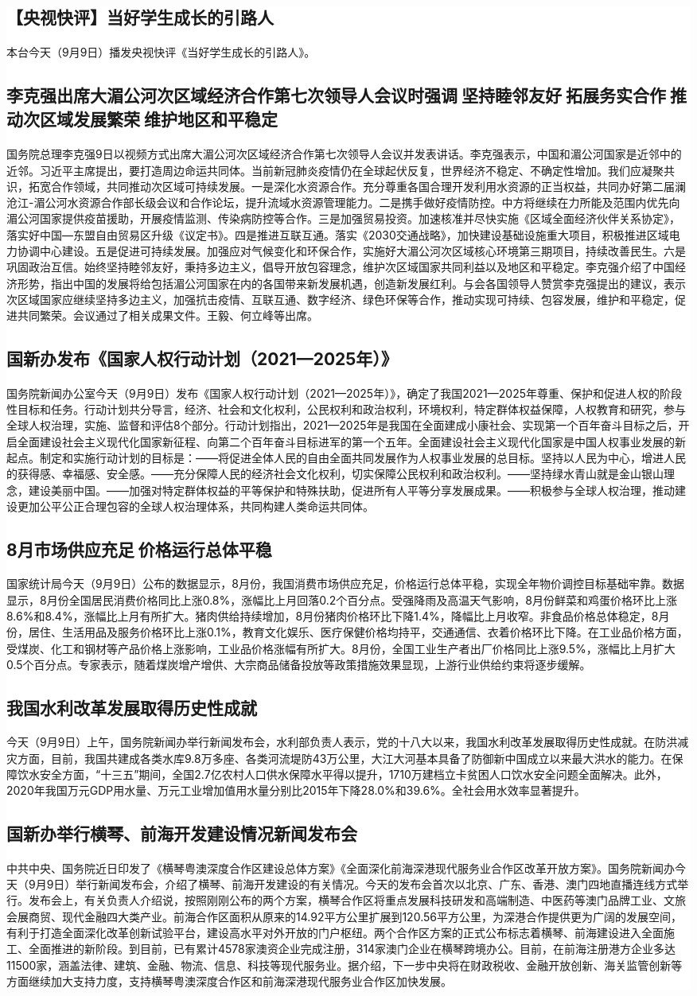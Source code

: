 
## 【央视快评】当好学生成长的引路人


本台今天（9月9日）播发央视快评《当好学生成长的引路人》。


## 李克强出席大湄公河次区域经济合作第七次领导人会议时强调 坚持睦邻友好 拓展务实合作 推动次区域发展繁荣 维护地区和平稳定


国务院总理李克强9日以视频方式出席大湄公河次区域经济合作第七次领导人会议并发表讲话。李克强表示，中国和湄公河国家是近邻中的近邻。习近平主席提出，要打造周边命运共同体。当前新冠肺炎疫情仍在全球起伏反复，世界经济不稳定、不确定性增加。我们应凝聚共识，拓宽合作领域，共同推动次区域可持续发展。一是深化水资源合作。充分尊重各国合理开发利用水资源的正当权益，共同办好第二届澜沧江-湄公河水资源合作部长级会议和合作论坛，提升流域水资源管理能力。二是携手做好疫情防控。中方将继续在力所能及范围内优先向湄公河国家提供疫苗援助，开展疫情监测、传染病防控等合作。三是加强贸易投资。加速核准并尽快实施《区域全面经济伙伴关系协定》，落实好中国—东盟自由贸易区升级《议定书》。四是推进互联互通。落实《2030交通战略》，加快建设基础设施重大项目，积极推进区域电力协调中心建设。五是促进可持续发展。加强应对气候变化和环保合作，实施好大湄公河次区域核心环境第三期项目，持续改善民生。六是巩固政治互信。始终坚持睦邻友好，秉持多边主义，倡导开放包容理念，维护次区域国家共同利益以及地区和平稳定。李克强介绍了中国经济形势，指出中国的发展将给包括湄公河国家在内的各国带来新发展机遇，创造新发展红利。与会各国领导人赞赏李克强提出的建议，表示次区域国家应继续坚持多边主义，加强抗击疫情、互联互通、数字经济、绿色环保等合作，推动实现可持续、包容发展，维护和平稳定，促进共同繁荣。会议通过了相关成果文件。王毅、何立峰等出席。


## 国新办发布《国家人权行动计划（2021—2025年）》


国务院新闻办公室今天（9月9日）发布《国家人权行动计划（2021—2025年）》，确定了我国2021—2025年尊重、保护和促进人权的阶段性目标和任务。行动计划共分导言，经济、社会和文化权利，公民权利和政治权利，环境权利，特定群体权益保障，人权教育和研究，参与全球人权治理，实施、监督和评估8个部分。行动计划指出，2021—2025年是我国在全面建成小康社会、实现第一个百年奋斗目标之后，开启全面建设社会主义现代化国家新征程、向第二个百年奋斗目标进军的第一个五年。全面建设社会主义现代化国家是中国人权事业发展的新起点。制定和实施行动计划的目标是：——将促进全体人民的自由全面共同发展作为人权事业发展的总目标。坚持以人民为中心，增进人民的获得感、幸福感、安全感。——充分保障人民的经济社会文化权利，切实保障公民权利和政治权利。——坚持绿水青山就是金山银山理念，建设美丽中国。——加强对特定群体权益的平等保护和特殊扶助，促进所有人平等分享发展成果。——积极参与全球人权治理，推动建设更加公平公正合理包容的全球人权治理体系，共同构建人类命运共同体。


## 8月市场供应充足 价格运行总体平稳


国家统计局今天（9月9日）公布的数据显示，8月份，我国消费市场供应充足，价格运行总体平稳，实现全年物价调控目标基础牢靠。数据显示，8月份全国居民消费价格同比上涨0.8%，涨幅比上月回落0.2个百分点。受强降雨及高温天气影响，8月份鲜菜和鸡蛋价格环比上涨8.6%和8.4%，涨幅比上月有所扩大。猪肉供给持续增加，8月份猪肉价格环比下降1.4%，降幅比上月收窄。非食品价格总体稳定，8月份，居住、生活用品及服务价格环比上涨0.1%，教育文化娱乐、医疗保健价格均持平，交通通信、衣着价格环比下降。在工业品价格方面，受煤炭、化工和钢材等产品价格上涨影响，工业品价格涨幅有所扩大。8月份，全国工业生产者出厂价格同比上涨9.5%，涨幅比上月扩大0.5个百分点。专家表示，随着煤炭增产增供、大宗商品储备投放等政策措施效果显现，上游行业供给约束将逐步缓解。


## 我国水利改革发展取得历史性成就


今天（9月9日）上午，国务院新闻办举行新闻发布会，水利部负责人表示，党的十八大以来，我国水利改革发展取得历史性成就。在防洪减灾方面，目前，我国共建成各类水库9.8万多座、各类河流堤防43万公里，大江大河基本具备了防御新中国成立以来最大洪水的能力。在保障饮水安全方面，“十三五”期间，全国2.7亿农村人口供水保障水平得以提升，1710万建档立卡贫困人口饮水安全问题全面解决。此外，2020年我国万元GDP用水量、万元工业增加值用水量分别比2015年下降28.0%和39.6%。全社会用水效率显著提升。


## 国新办举行横琴、前海开发建设情况新闻发布会


中共中央、国务院近日印发了《横琴粤澳深度合作区建设总体方案》《全面深化前海深港现代服务业合作区改革开放方案》。国务院新闻办今天（9月9日）举行新闻发布会，介绍了横琴、前海开发建设的有关情况。今天的发布会首次以北京、广东、香港、澳门四地直播连线方式举行。发布会上，有关负责人介绍说，按照刚刚公布的两个方案，横琴合作区将重点发展科技研发和高端制造、中医药等澳门品牌工业、文旅会展商贸、现代金融四大类产业。前海合作区面积从原来的14.92平方公里扩展到120.56平方公里，为深港合作提供更为广阔的发展空间，有利于打造全面深化改革创新试验平台，建设高水平对外开放的门户枢纽。两个合作区方案的正式公布标志着横琴、前海建设进入全面施工、全面推进的新阶段。到目前，已有累计4578家澳资企业完成注册，314家澳门企业在横琴跨境办公。目前，在前海注册港方企业多达11500家，涵盖法律、建筑、金融、物流、信息、科技等现代服务业。据介绍，下一步中央将在财政税收、金融开放创新、海关监管创新等方面继续加大支持力度，支持横琴粤澳深度合作区和前海深港现代服务业合作区加快发展。
